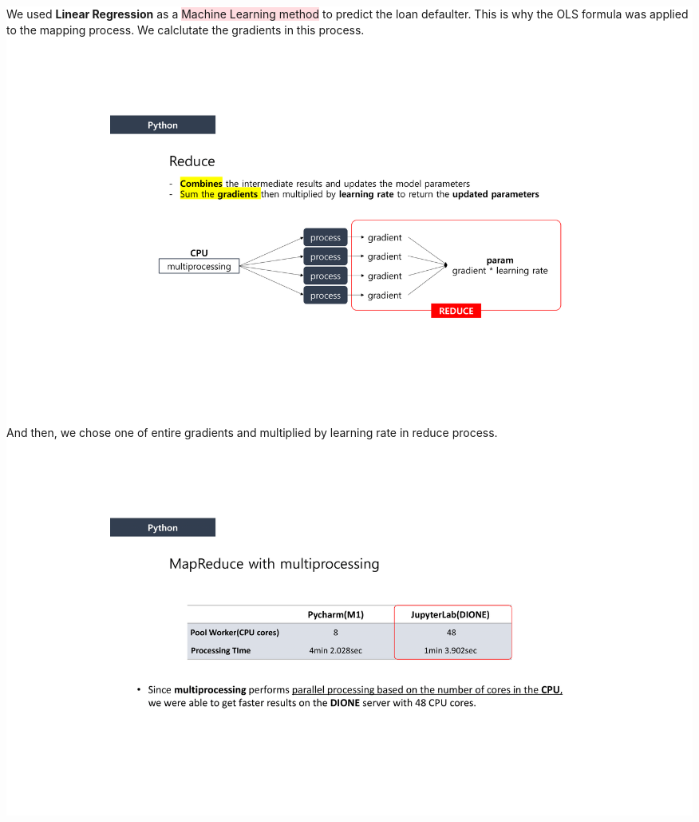 We used **Linear Regression** as a <span style='background-color:#ffdce0'>Machine Learning method</span> to predict the loan defaulter. This is why the OLS formula was applied to the mapping process. We calclutate the gradients in this process. 

<center> <img src="/images/post_5/post_5-10.png" width="600" height="450"></center>

And then, we chose one of entire gradients and multiplied by learning rate in reduce process. 

<center> <img src="/images/post_5/post_5-11.png" width="600" height="450"> </center>
